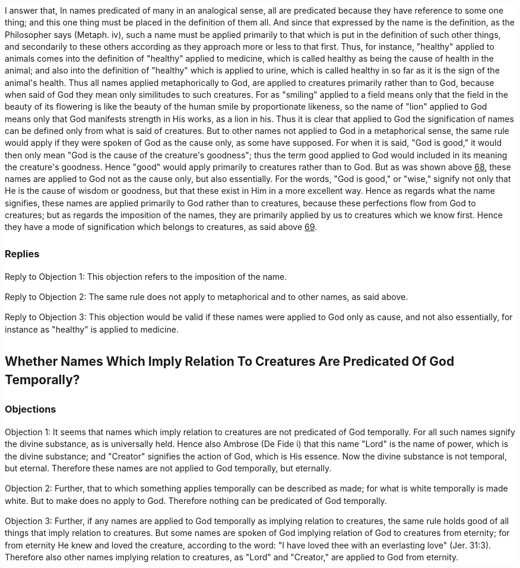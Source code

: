 I answer that, In names predicated of many in an analogical sense, all are predicated because they have reference to some one thing; and this one thing must be placed in the definition of them all. And since that expressed by the name is the definition, as the Philosopher says (Metaph. iv), such a name must be applied primarily to that which is put in the definition of such other things, and secondarily to these others according as they approach more or less to that first. Thus, for instance, "healthy" applied to animals comes into the definition of "healthy" applied to medicine, which is called healthy as being the cause of health in the animal; and also into the definition of "healthy" which is applied to urine, which is called healthy in so far as it is the sign of the animal's health. Thus all names applied metaphorically to God, are applied to creatures primarily rather than to God, because when said of God they mean only similitudes to such creatures. For as "smiling" applied to a field means only that the field in the beauty of its flowering is like the beauty of the human smile by proportionate likeness, so the name of "lion" applied to God means only that God manifests strength in His works, as a lion in his. Thus it is clear that applied to God the signification of names can be defined only from what is said of creatures. But to other names not applied to God in a metaphorical sense, the same rule would apply if they were spoken of God as the cause only, as some have supposed. For when it is said, "God is good," it would then only mean "God is the cause of the creature's goodness"; thus the term good applied to God would included in its meaning the creature's goodness. Hence "good" would apply primarily to creatures rather than to God. But as was shown above [68](A[2]), these names are applied to God not as the cause only, but also essentially. For the words, "God is good," or "wise," signify not only that He is the cause of wisdom or goodness, but that these exist in Him in a more excellent way. Hence as regards what the name signifies, these names are applied primarily to God rather than to creatures, because these perfections flow from God to creatures; but as regards the imposition of the names, they are primarily applied by us to creatures which we know first. Hence they have a mode of signification which belongs to creatures, as said above [69](A[3]).

### Replies

Reply to Objection 1: This objection refers to the imposition of the name.

Reply to Objection 2: The same rule does not apply to metaphorical and to other names, as said above.

Reply to Objection 3: This objection would be valid if these names were applied to God only as cause, and not also essentially, for instance as "healthy" is applied to medicine.
## Whether Names Which Imply Relation To Creatures Are Predicated Of God Temporally?

### Objections

Objection 1: It seems that names which imply relation to creatures are not predicated of God temporally. For all such names signify the divine substance, as is universally held. Hence also Ambrose (De Fide i) that this name "Lord" is the name of power, which is the divine substance; and "Creator" signifies the action of God, which is His essence. Now the divine substance is not temporal, but eternal. Therefore these names are not applied to God temporally, but eternally.

Objection 2: Further, that to which something applies temporally can be described as made; for what is white temporally is made white. But to make does no apply to God. Therefore nothing can be predicated of God temporally.

Objection 3: Further, if any names are applied to God temporally as implying relation to creatures, the same rule holds good of all things that imply relation to creatures. But some names are spoken of God implying relation of God to creatures from eternity; for from eternity He knew and loved the creature, according to the word: "I have loved thee with an everlasting love" (Jer. 31:3). Therefore also other names implying relation to creatures, as "Lord" and "Creator," are applied to God from eternity.
